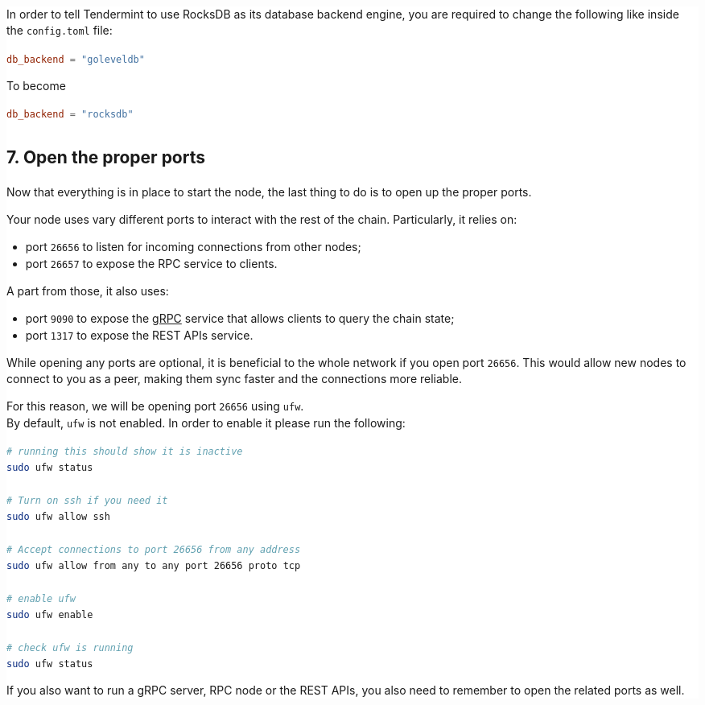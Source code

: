 In order to tell Tendermint to use RocksDB as its database backend engine, you are required to change the following like
inside the `config.toml` file:

```toml
db_backend = "goleveldb"
```

To become

```toml
db_backend = "rocksdb"
```


## 7. Open the proper ports

Now that everything is in place to start the node, the last thing to do is to open up the proper ports.

Your node uses vary different ports to interact with the rest of the chain. Particularly, it relies on:

- port `26656` to listen for incoming connections from other nodes;
- port `26657` to expose the RPC service to clients.

A part from those, it also uses:

- port `9090` to expose the [gRPC](https://grpc.io/) service that allows clients to query the chain state;
- port `1317` to expose the REST APIs service.

While opening any ports are optional, it is beneficial to the whole network if
you open port `26656`. This would allow new nodes to connect to you as a peer, making them sync faster and the connections more reliable.

For this reason, we will be opening port `26656` using `ufw`. \
By default, `ufw` is not enabled. In order to enable it please run the following:

```bash
# running this should show it is inactive
sudo ufw status

# Turn on ssh if you need it
sudo ufw allow ssh

# Accept connections to port 26656 from any address
sudo ufw allow from any to any port 26656 proto tcp

# enable ufw
sudo ufw enable

# check ufw is running
sudo ufw status
```

If you also want to run a gRPC server, RPC node or the REST APIs, you also need to remember to open the related ports as
well.
